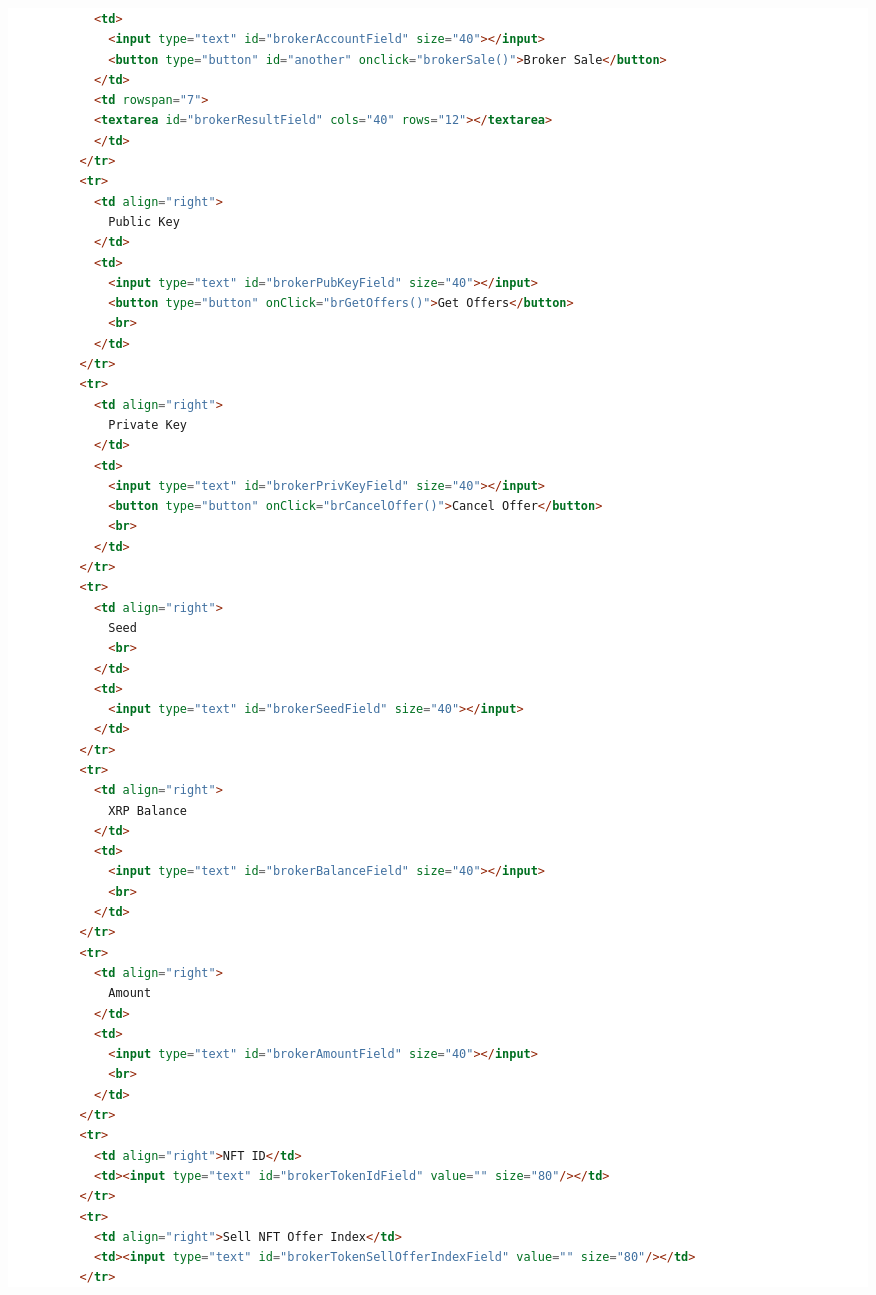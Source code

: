 ```html
            <td>
              <input type="text" id="brokerAccountField" size="40"></input>
              <button type="button" id="another" onclick="brokerSale()">Broker Sale</button>
            </td>
            <td rowspan="7">
            <textarea id="brokerResultField" cols="40" rows="12"></textarea>
            </td>
          </tr>
          <tr>
            <td align="right">
              Public Key
            </td>
            <td>
              <input type="text" id="brokerPubKeyField" size="40"></input>
              <button type="button" onClick="brGetOffers()">Get Offers</button>
              <br>
            </td>
          </tr>
          <tr>
            <td align="right">
              Private Key
            </td>
            <td>
              <input type="text" id="brokerPrivKeyField" size="40"></input>
              <button type="button" onClick="brCancelOffer()">Cancel Offer</button>
              <br>
            </td>
          </tr>
          <tr>
            <td align="right">
              Seed
              <br>
            </td>
            <td>
              <input type="text" id="brokerSeedField" size="40"></input>
            </td>
          </tr>
          <tr>
            <td align="right">
              XRP Balance
            </td>
            <td>
              <input type="text" id="brokerBalanceField" size="40"></input>
              <br>
            </td>
          </tr>
          <tr>
            <td align="right">
              Amount
            </td>
            <td>
              <input type="text" id="brokerAmountField" size="40"></input>
              <br>
            </td>
          </tr>
          <tr>
            <td align="right">NFT ID</td>
            <td><input type="text" id="brokerTokenIdField" value="" size="80"/></td>
          </tr>
          <tr>
            <td align="right">Sell NFT Offer Index</td>
            <td><input type="text" id="brokerTokenSellOfferIndexField" value="" size="80"/></td>
          </tr>
```